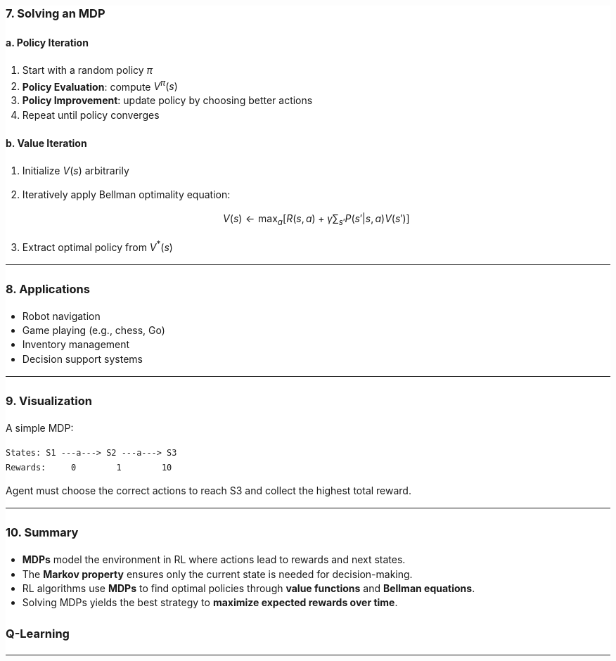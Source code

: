 
### **7. Solving an MDP**

#### a. **Policy Iteration**

1. Start with a random policy $\pi$
2. **Policy Evaluation**: compute $V^\pi(s)$
3. **Policy Improvement**: update policy by choosing better actions
4. Repeat until policy converges

#### b. **Value Iteration**

1. Initialize $V(s)$ arbitrarily
2. Iteratively apply Bellman optimality equation:

   $$
   V(s) \leftarrow \max_a \left[ R(s,a) + \gamma \sum_{s'} P(s'|s,a) V(s') \right]
   $$
3. Extract optimal policy from $V^*(s)$

---

### **8. Applications**

* Robot navigation
* Game playing (e.g., chess, Go)
* Inventory management
* Decision support systems

---

### **9. Visualization**

A simple MDP:

```
States: S1 ---a---> S2 ---a---> S3
Rewards:     0        1        10
```

Agent must choose the correct actions to reach S3 and collect the highest total reward.

---

### **10. Summary**

* **MDPs** model the environment in RL where actions lead to rewards and next states.
* The **Markov property** ensures only the current state is needed for decision-making.
* RL algorithms use **MDPs** to find optimal policies through **value functions** and **Bellman equations**.
* Solving MDPs yields the best strategy to **maximize expected rewards over time**.

### **Q-Learning**

---
